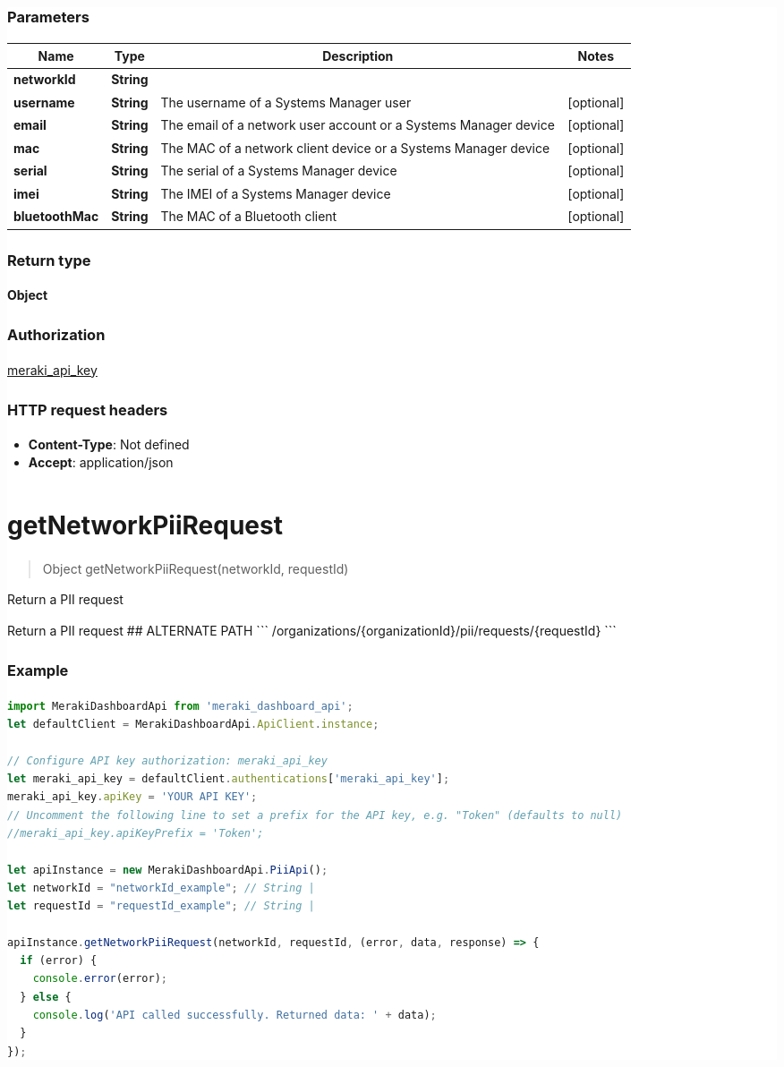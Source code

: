 ```javascript
```

### Parameters

Name | Type | Description  | Notes
------------- | ------------- | ------------- | -------------
 **networkId** | **String**|  | 
 **username** | **String**| The username of a Systems Manager user | [optional] 
 **email** | **String**| The email of a network user account or a Systems Manager device | [optional] 
 **mac** | **String**| The MAC of a network client device or a Systems Manager device | [optional] 
 **serial** | **String**| The serial of a Systems Manager device | [optional] 
 **imei** | **String**| The IMEI of a Systems Manager device | [optional] 
 **bluetoothMac** | **String**| The MAC of a Bluetooth client | [optional] 

### Return type

**Object**

### Authorization

[meraki_api_key](../README.md#meraki_api_key)

### HTTP request headers

 - **Content-Type**: Not defined
 - **Accept**: application/json

<a name="getNetworkPiiRequest"></a>
# **getNetworkPiiRequest**
> Object getNetworkPiiRequest(networkId, requestId)

Return a PII request

Return a PII request  ## ALTERNATE PATH  &#x60;&#x60;&#x60; /organizations/{organizationId}/pii/requests/{requestId} &#x60;&#x60;&#x60;

### Example
```javascript
import MerakiDashboardApi from 'meraki_dashboard_api';
let defaultClient = MerakiDashboardApi.ApiClient.instance;

// Configure API key authorization: meraki_api_key
let meraki_api_key = defaultClient.authentications['meraki_api_key'];
meraki_api_key.apiKey = 'YOUR API KEY';
// Uncomment the following line to set a prefix for the API key, e.g. "Token" (defaults to null)
//meraki_api_key.apiKeyPrefix = 'Token';

let apiInstance = new MerakiDashboardApi.PiiApi();
let networkId = "networkId_example"; // String | 
let requestId = "requestId_example"; // String | 

apiInstance.getNetworkPiiRequest(networkId, requestId, (error, data, response) => {
  if (error) {
    console.error(error);
  } else {
    console.log('API called successfully. Returned data: ' + data);
  }
});
```
